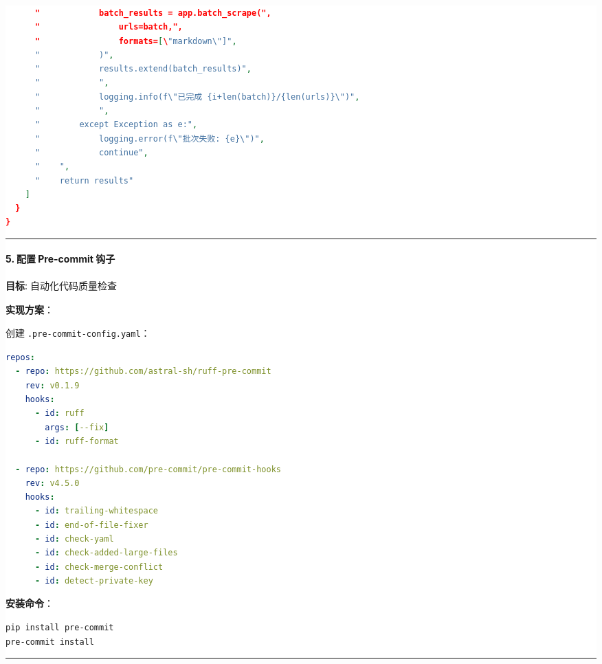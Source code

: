 ```json
      "            batch_results = app.batch_scrape(",
      "                urls=batch,",
      "                formats=[\"markdown\"]",
      "            )",
      "            results.extend(batch_results)",
      "            ",
      "            logging.info(f\"已完成 {i+len(batch)}/{len(urls)}\")",
      "            ",
      "        except Exception as e:",
      "            logging.error(f\"批次失败: {e}\")",
      "            continue",
      "    ",
      "    return results"
    ]
  }
}
```

---

#### 5. 配置 Pre-commit 钩子

**目标**: 自动化代码质量检查

**实现方案**：

创建 `.pre-commit-config.yaml`：

```yaml
repos:
  - repo: https://github.com/astral-sh/ruff-pre-commit
    rev: v0.1.9
    hooks:
      - id: ruff
        args: [--fix]
      - id: ruff-format

  - repo: https://github.com/pre-commit/pre-commit-hooks
    rev: v4.5.0
    hooks:
      - id: trailing-whitespace
      - id: end-of-file-fixer
      - id: check-yaml
      - id: check-added-large-files
      - id: check-merge-conflict
      - id: detect-private-key
```

**安装命令**：

```bash
pip install pre-commit
pre-commit install
```

---